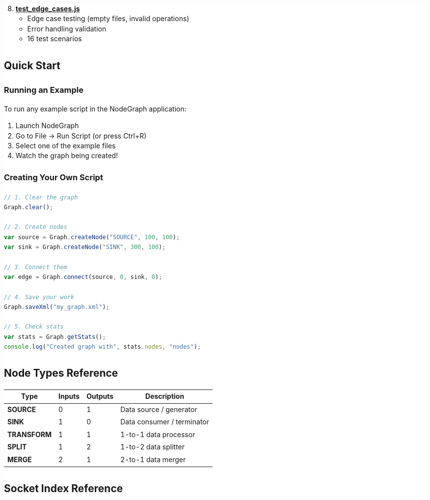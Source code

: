8. **[test_edge_cases.js](test_edge_cases.js)**
   - Edge case testing (empty files, invalid operations)
   - Error handling validation
   - 16 test scenarios

## Quick Start

### Running an Example

To run any example script in the NodeGraph application:

1. Launch NodeGraph
2. Go to File → Run Script (or press Ctrl+R)
3. Select one of the example files
4. Watch the graph being created!

### Creating Your Own Script

```javascript
// 1. Clear the graph
Graph.clear();

// 2. Create nodes
var source = Graph.createNode("SOURCE", 100, 100);
var sink = Graph.createNode("SINK", 300, 100);

// 3. Connect them
var edge = Graph.connect(source, 0, sink, 0);

// 4. Save your work
Graph.saveXml("my_graph.xml");

// 5. Check stats
var stats = Graph.getStats();
console.log("Created graph with", stats.nodes, "nodes");
```

## Node Types Reference

| Type | Inputs | Outputs | Description |
|------|--------|---------|-------------|
| **SOURCE** | 0 | 1 | Data source / generator |
| **SINK** | 1 | 0 | Data consumer / terminator |
| **TRANSFORM** | 1 | 1 | 1-to-1 data processor |
| **SPLIT** | 1 | 2 | 1-to-2 data splitter |
| **MERGE** | 2 | 1 | 2-to-1 data merger |

## Socket Index Reference
